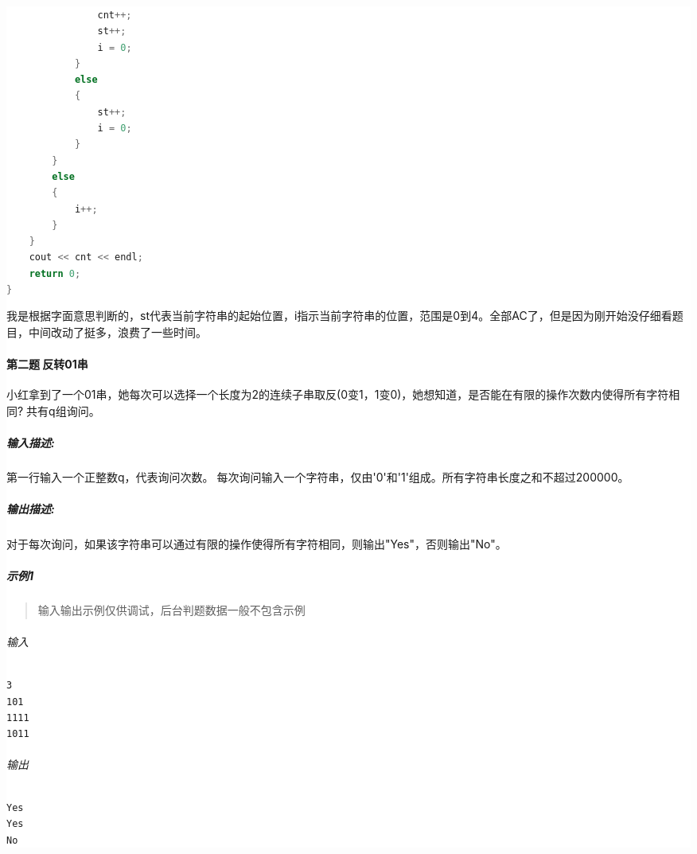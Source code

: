 ```c++
                cnt++;
                st++;
                i = 0;
            }
            else
            {
                st++;
                i = 0;
            }
        }
        else
        {
            i++;
        }
    }
    cout << cnt << endl;
    return 0;
}
```

我是根据字面意思判断的，st代表当前字符串的起始位置，i指示当前字符串的位置，范围是0到4。全部AC了，但是因为刚开始没仔细看题目，中间改动了挺多，浪费了一些时间。

#### 第二题  反转01串

小红拿到了一个01串，她每次可以选择一个长度为2的连续子串取反(0变1，1变0)，她想知道，是否能在有限的操作次数内使得所有字符相同?
共有q组询问。

##### 输入描述:

第一行输入一个正整数q，代表询问次数。
每次询问输入一个字符串，仅由'0'和'1'组成。所有字符串长度之和不超过200000。

##### 输出描述:

对于每次询问，如果该字符串可以通过有限的操作使得所有字符相同，则输出"Yes"，否则输出"No"。

##### 示例1

> 输入输出示例仅供调试，后台判题数据一般不包含示例

###### 输入

```
3
101
1111
1011
```

###### 输出

```
Yes
Yes
No
```
